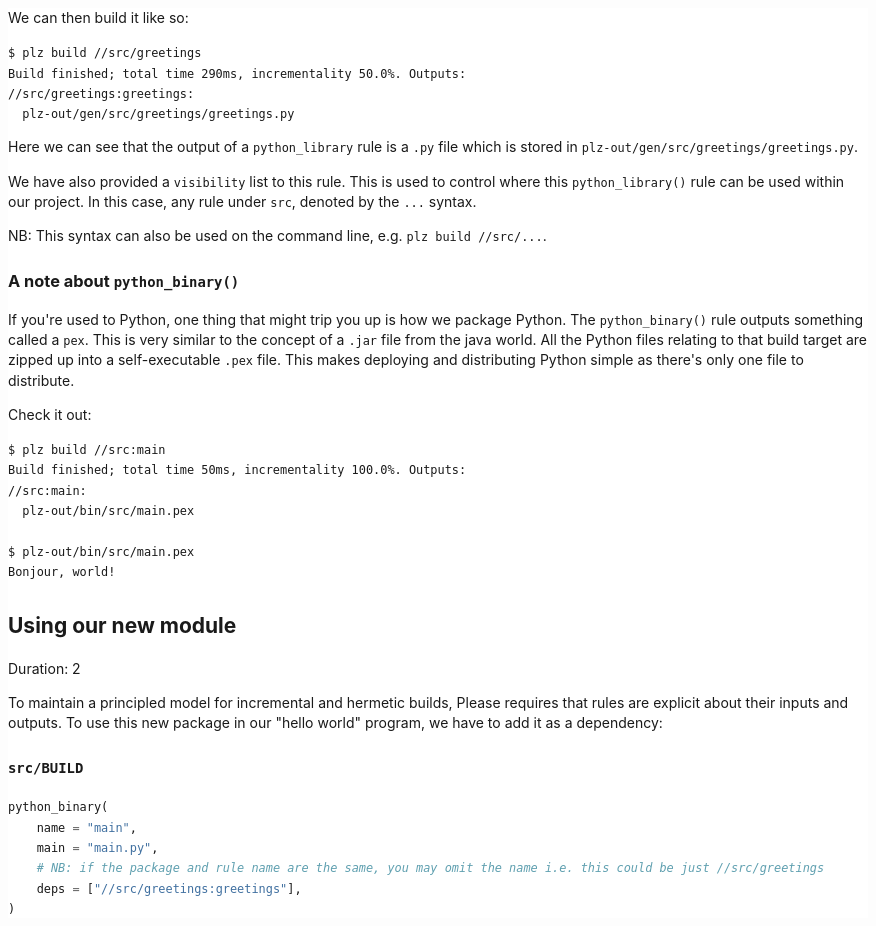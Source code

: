 We can then build it like so:

```
$ plz build //src/greetings
Build finished; total time 290ms, incrementality 50.0%. Outputs:
//src/greetings:greetings:
  plz-out/gen/src/greetings/greetings.py
```

Here we can see that the output of a `python_library` rule is a `.py` file which is stored in
`plz-out/gen/src/greetings/greetings.py`.

We have also provided a `visibility` list to this rule. This is used to control where this `python_library()` rule can be
used within our project. In this case, any rule under `src`, denoted by the `...` syntax.

NB: This syntax can also be used on the command line, e.g. `plz build //src/...`.

### A note about `python_binary()`
If you're used to Python, one thing that might trip you up is how we package Python. The `python_binary()` rule outputs
something called a `pex`. This is very similar to the concept of a `.jar` file from the java world. All the Python files
relating to that build target are zipped up into a self-executable `.pex` file. This makes deploying and distributing
Python simple as there's only one file to distribute.

Check it out:
```
$ plz build //src:main
Build finished; total time 50ms, incrementality 100.0%. Outputs:
//src:main:
  plz-out/bin/src/main.pex

$ plz-out/bin/src/main.pex
Bonjour, world!
```

## Using our new module
Duration: 2

To maintain a principled model for incremental and hermetic builds, Please requires that rules are explicit about their
inputs and outputs. To use this new package in our "hello world" program, we have to add it as a dependency:

### `src/BUILD`
```python
python_binary(
    name = "main",
    main = "main.py",
    # NB: if the package and rule name are the same, you may omit the name i.e. this could be just //src/greetings
    deps = ["//src/greetings:greetings"],
)
```

